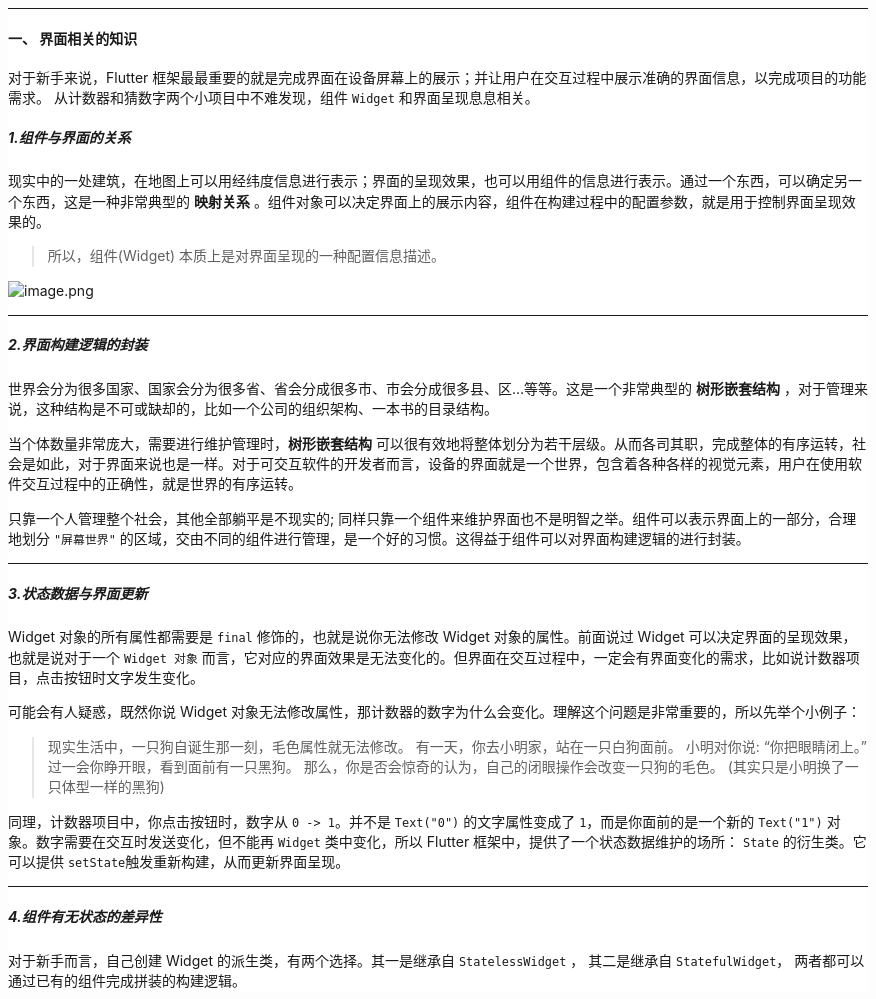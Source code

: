 <hr>

<h4 id="一-界面相关的知识">一、 界面相关的知识</h4>

<p>对于新手来说，Flutter 框架最最重要的就是完成界面在设备屏幕上的展示；并让用户在交互过程中展示准确的界面信息，以完成项目的功能需求。 从计数器和猜数字两个小项目中不难发现，组件 <code>Widget</code> 和界面呈现息息相关。</p>

<h5 id="1-组件与界面的关系">1.组件与界面的关系</h5>

<p>现实中的一处建筑，在地图上可以用经纬度信息进行表示；界面的呈现效果，也可以用组件的信息进行表示。通过一个东西，可以确定另一个东西，这是一种非常典型的 <strong>映射关系</strong> 。组件对象可以决定界面上的展示内容，组件在构建过程中的配置参数，就是用于控制界面呈现效果的。</p>

<blockquote>
<p>所以，组件(Widget) 本质上是对界面呈现的一种配置信息描述。</p>
</blockquote>

<p><img src="assets/8746b2017a354589ba4fe200827443b8_tplv-k3u1fbpfcp-jj-mark_1890_0_0_0_q75.awebp" alt="image.png" /></p>

<hr>

<h5 id="2-界面构建逻辑的封装">2.界面构建逻辑的封装</h5>

<p>世界会分为很多国家、国家会分为很多省、省会分成很多市、市会分成很多县、区&hellip;等等。这是一个非常典型的 <strong>树形嵌套结构</strong> ，对于管理来说，这种结构是不可或缺却的，比如一个公司的组织架构、一本书的目录结构。</p>

<p>当个体数量非常庞大，需要进行维护管理时，<strong>树形嵌套结构</strong> 可以很有效地将整体划分为若干层级。从而各司其职，完成整体的有序运转，社会是如此，对于界面来说也是一样。对于可交互软件的开发者而言，设备的界面就是一个世界，包含着各种各样的视觉元素，用户在使用软件交互过程中的正确性，就是世界的有序运转。</p>

<p>只靠一个人管理整个社会，其他全部躺平是不现实的; 同样只靠一个组件来维护界面也不是明智之举。组件可以表示界面上的一部分，合理地划分 <code>&quot;屏幕世界&quot;</code> 的区域，交由不同的组件进行管理，是一个好的习惯。这得益于组件可以对界面构建逻辑的进行封装。</p>

<hr>

<h5 id="3-状态数据与界面更新">3.状态数据与界面更新</h5>

<p>Widget 对象的所有属性都需要是 <code>final</code> 修饰的，也就是说你无法修改 Widget 对象的属性。前面说过 Widget 可以决定界面的呈现效果，也就是说对于一个 <code>Widget 对象</code> 而言，它对应的界面效果是无法变化的。但界面在交互过程中，一定会有界面变化的需求，比如说计数器项目，点击按钮时文字发生变化。</p>

<p>可能会有人疑惑，既然你说 Widget 对象无法修改属性，那计数器的数字为什么会变化。理解这个问题是非常重要的，所以先举个小例子：</p>

<blockquote>
<p>现实生活中，一只狗自诞生那一刻，毛色属性就无法修改。
有一天，你去小明家，站在一只白狗面前。
小明对你说: &ldquo;你把眼睛闭上。&rdquo;
过一会你睁开眼，看到面前有一只黑狗。
那么，你是否会惊奇的认为，自己的闭眼操作会改变一只狗的毛色。
(其实只是小明换了一只体型一样的黑狗)</p>
</blockquote>

<p>同理，计数器项目中，你点击按钮时，数字从 <code>0 -&gt; 1</code>。并不是 <code>Text(&quot;0&quot;)</code> 的文字属性变成了 <code>1</code>，而是你面前的是一个新的 <code>Text(&quot;1&quot;)</code> 对象。数字需要在交互时发送变化，但不能再 <code>Widget</code> 类中变化，所以 Flutter 框架中，提供了一个状态数据维护的场所： <code>State</code> 的衍生类。它可以提供 <code>setState</code>触发重新构建，从而更新界面呈现。</p>

<hr>

<h5 id="4-组件有无状态的差异性">4.组件有无状态的差异性</h5>

<p>对于新手而言，自己创建 Widget 的派生类，有两个选择。其一是继承自 <code>StatelessWidget</code> ， 其二是继承自 <code>StatefulWidget</code>， 两者都可以通过已有的组件完成拼装的构建逻辑。</p>
